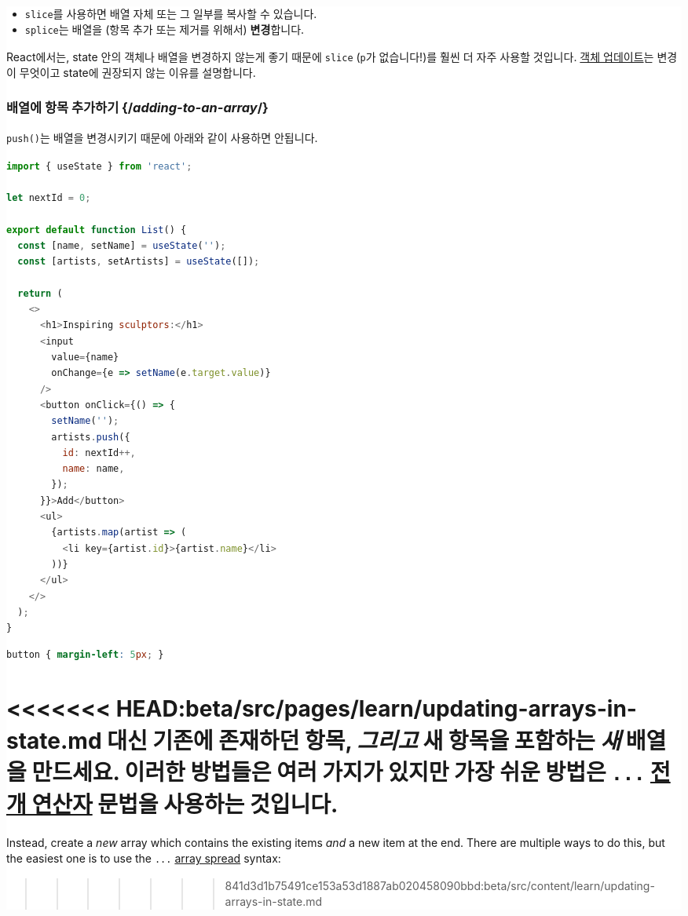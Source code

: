 * `slice`를 사용하면 배열 자체 또는 그 일부를 복사할 수 있습니다.
* `splice`는 배열을 (항목 추가 또는 제거를 위해서) **변경**합니다.

React에서는, state 안의 객체나 배열을 변경하지 않는게 좋기 때문에 `slice` (`p`가 없습니다!)를 훨씬 더 자주 사용할 것입니다. [객체 업데이트](/learn/updating-objects-in-state)는 변경이 무엇이고 state에 권장되지 않는 이유를 설명합니다.

</Gotcha>

### 배열에 항목 추가하기 {/*adding-to-an-array*/}

`push()`는 배열을 변경시키기 때문에 아래와 같이 사용하면 안됩니다.

<Sandpack>

```js
import { useState } from 'react';

let nextId = 0;

export default function List() {
  const [name, setName] = useState('');
  const [artists, setArtists] = useState([]);

  return (
    <>
      <h1>Inspiring sculptors:</h1>
      <input
        value={name}
        onChange={e => setName(e.target.value)}
      />
      <button onClick={() => {
        setName('');
        artists.push({
          id: nextId++,
          name: name,
        });
      }}>Add</button>
      <ul>
        {artists.map(artist => (
          <li key={artist.id}>{artist.name}</li>
        ))}
      </ul>
    </>
  );
}
```

```css
button { margin-left: 5px; }
```

</Sandpack>

<<<<<<< HEAD:beta/src/pages/learn/updating-arrays-in-state.md
대신 기존에 존재하던 항목, *그리고* 새 항목을 포함하는 *새* 배열을 만드세요. 이러한 방법들은 여러 가지가 있지만 가장 쉬운 방법은 `...` [전개 연산자](a-javascript-refresher#array-spread) 문법을 사용하는 것입니다.
=======
Instead, create a *new* array which contains the existing items *and* a new item at the end. There are multiple ways to do this, but the easiest one is to use the `...` [array spread](TODO:/learn/a-javascript-refresher#array-spread) syntax:
>>>>>>> 841d3d1b75491ce153a53d1887ab020458090bbd:beta/src/content/learn/updating-arrays-in-state.md
